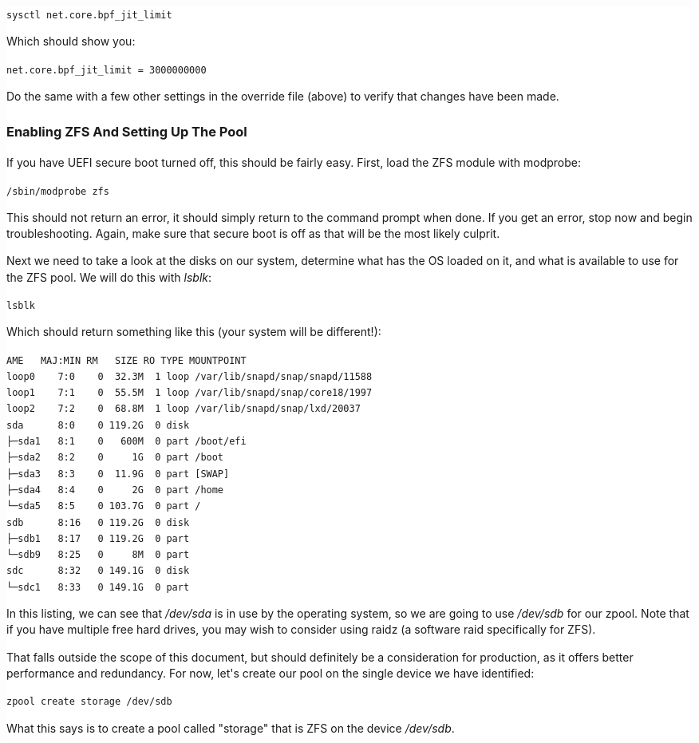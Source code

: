 `sysctl net.core.bpf_jit_limit`

Which should show you:

`net.core.bpf_jit_limit = 3000000000`

Do the same with a few other settings in the override file (above) to verify that changes have been made.

### <a name="zfssetup"></a>Enabling ZFS And Setting Up The Pool

If you have UEFI secure boot turned off, this should be fairly easy.  First, load the ZFS module with modprobe:

`/sbin/modprobe zfs`

This should not return an error, it should simply return to the command prompt when done. If you get an error, stop now and begin troubleshooting. Again, make sure that secure boot is off as that will be the most likely culprit.

Next we need to take a look at the disks on our system, determine what has the OS loaded on it, and what is available to use for the ZFS pool. We will do this with _lsblk_:

`lsblk`

Which should return something like this (your system will be different!):

```
AME   MAJ:MIN RM   SIZE RO TYPE MOUNTPOINT
loop0    7:0    0  32.3M  1 loop /var/lib/snapd/snap/snapd/11588
loop1    7:1    0  55.5M  1 loop /var/lib/snapd/snap/core18/1997
loop2    7:2    0  68.8M  1 loop /var/lib/snapd/snap/lxd/20037
sda      8:0    0 119.2G  0 disk
├─sda1   8:1    0   600M  0 part /boot/efi
├─sda2   8:2    0     1G  0 part /boot
├─sda3   8:3    0  11.9G  0 part [SWAP]
├─sda4   8:4    0     2G  0 part /home
└─sda5   8:5    0 103.7G  0 part /
sdb      8:16   0 119.2G  0 disk
├─sdb1   8:17   0 119.2G  0 part
└─sdb9   8:25   0     8M  0 part
sdc      8:32   0 149.1G  0 disk
└─sdc1   8:33   0 149.1G  0 part
```

In this listing, we can see that */dev/sda* is in use by the operating system, so we are going to use */dev/sdb* for our zpool. Note that if you have multiple free hard drives, you may wish to consider using raidz (a software raid specifically for ZFS).

That falls outside the scope of this document, but should definitely be a consideration for production, as it offers better performance and redundancy. For now, let's create our pool on the single device we have identified:

`zpool create storage /dev/sdb`

What this says is to create a pool called "storage" that is ZFS on the device */dev/sdb*.
